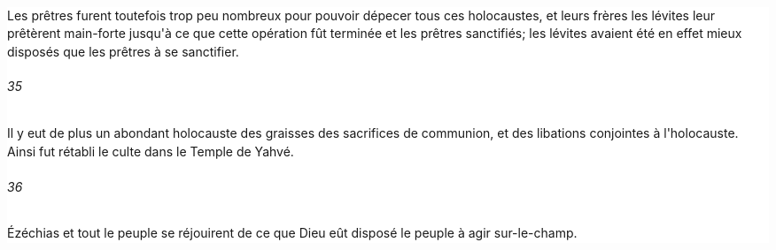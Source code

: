 Les prêtres furent toutefois trop peu nombreux pour pouvoir dépecer tous ces holocaustes, et leurs frères les lévites leur prêtèrent main-forte jusqu'à ce que cette opération fût terminée et les prêtres sanctifiés; les lévites avaient été en effet mieux disposés que les prêtres à se sanctifier. 
###### 35
Il y eut de plus un abondant holocauste des graisses des sacrifices de communion, et des libations conjointes à l'holocauste. Ainsi fut rétabli le culte dans le Temple de Yahvé. 
###### 36
Ézéchias et tout le peuple se réjouirent de ce que Dieu eût disposé le peuple à agir sur-le-champ. 
